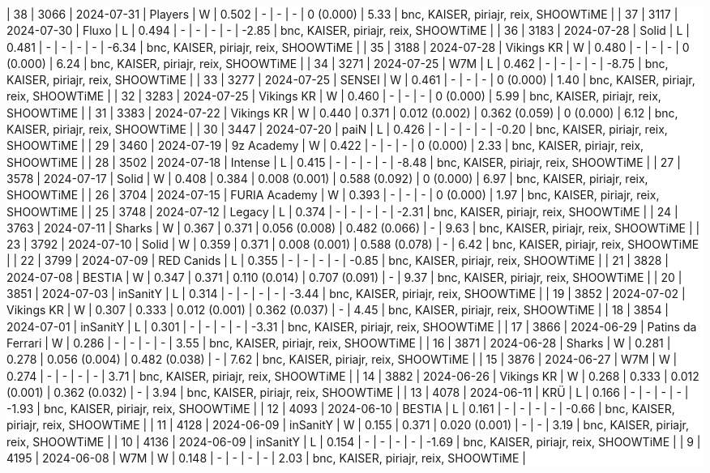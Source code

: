 |           38 |     3066 | 2024-07-31 | Players           | W   | 0.502      | -            | -                | -                | 0 (0.000) |     5.33 | bnc, KAISER, piriajr, reix, SHOOWTiME    |
|           37 |     3117 | 2024-07-30 | Fluxo             | L   | 0.494      | -            | -                | -                | -         |    -2.85 | bnc, KAISER, piriajr, reix, SHOOWTiME    |
|           36 |     3183 | 2024-07-28 | Solid             | L   | 0.481      | -            | -                | -                | -         |    -6.34 | bnc, KAISER, piriajr, reix, SHOOWTiME    |
|           35 |     3188 | 2024-07-28 | Vikings KR        | W   | 0.480      | -            | -                | -                | 0 (0.000) |     6.24 | bnc, KAISER, piriajr, reix, SHOOWTiME    |
|           34 |     3271 | 2024-07-25 | W7M               | L   | 0.462      | -            | -                | -                | -         |    -8.75 | bnc, KAISER, piriajr, reix, SHOOWTiME    |
|           33 |     3277 | 2024-07-25 | SENSEI            | W   | 0.461      | -            | -                | -                | 0 (0.000) |     1.40 | bnc, KAISER, piriajr, reix, SHOOWTiME    |
|           32 |     3283 | 2024-07-25 | Vikings KR        | W   | 0.460      | -            | -                | -                | 0 (0.000) |     5.99 | bnc, KAISER, piriajr, reix, SHOOWTiME    |
|           31 |     3383 | 2024-07-22 | Vikings KR        | W   | 0.440      | 0.371        | 0.012 (0.002)    | 0.362 (0.059)    | 0 (0.000) |     6.12 | bnc, KAISER, piriajr, reix, SHOOWTiME    |
|           30 |     3447 | 2024-07-20 | paiN              | L   | 0.426      | -            | -                | -                | -         |    -0.20 | bnc, KAISER, piriajr, reix, SHOOWTiME    |
|           29 |     3460 | 2024-07-19 | 9z Academy        | W   | 0.422      | -            | -                | -                | 0 (0.000) |     2.33 | bnc, KAISER, piriajr, reix, SHOOWTiME    |
|           28 |     3502 | 2024-07-18 | Intense           | L   | 0.415      | -            | -                | -                | -         |    -8.48 | bnc, KAISER, piriajr, reix, SHOOWTiME    |
|           27 |     3578 | 2024-07-17 | Solid             | W   | 0.408      | 0.384        | 0.008 (0.001)    | 0.588 (0.092)    | 0 (0.000) |     6.97 | bnc, KAISER, piriajr, reix, SHOOWTiME    |
|           26 |     3704 | 2024-07-15 | FURIA Academy     | W   | 0.393      | -            | -                | -                | 0 (0.000) |     1.97 | bnc, KAISER, piriajr, reix, SHOOWTiME    |
|           25 |     3748 | 2024-07-12 | Legacy            | L   | 0.374      | -            | -                | -                | -         |    -2.31 | bnc, KAISER, piriajr, reix, SHOOWTiME    |
|           24 |     3763 | 2024-07-11 | Sharks            | W   | 0.367      | 0.371        | 0.056 (0.008)    | 0.482 (0.066)    | -         |     9.63 | bnc, KAISER, piriajr, reix, SHOOWTiME    |
|           23 |     3792 | 2024-07-10 | Solid             | W   | 0.359      | 0.371        | 0.008 (0.001)    | 0.588 (0.078)    | -         |     6.42 | bnc, KAISER, piriajr, reix, SHOOWTiME    |
|           22 |     3799 | 2024-07-09 | RED Canids        | L   | 0.355      | -            | -                | -                | -         |    -0.85 | bnc, KAISER, piriajr, reix, SHOOWTiME    |
|           21 |     3828 | 2024-07-08 | BESTIA            | W   | 0.347      | 0.371        | 0.110 (0.014)    | 0.707 (0.091)    | -         |     9.37 | bnc, KAISER, piriajr, reix, SHOOWTiME    |
|           20 |     3851 | 2024-07-03 | inSanitY          | L   | 0.314      | -            | -                | -                | -         |    -3.44 | bnc, KAISER, piriajr, reix, SHOOWTiME    |
|           19 |     3852 | 2024-07-02 | Vikings KR        | W   | 0.307      | 0.333        | 0.012 (0.001)    | 0.362 (0.037)    | -         |     4.45 | bnc, KAISER, piriajr, reix, SHOOWTiME    |
|           18 |     3854 | 2024-07-01 | inSanitY          | L   | 0.301      | -            | -                | -                | -         |    -3.31 | bnc, KAISER, piriajr, reix, SHOOWTiME    |
|           17 |     3866 | 2024-06-29 | Patins da Ferrari | W   | 0.286      | -            | -                | -                | -         |     3.55 | bnc, KAISER, piriajr, reix, SHOOWTiME    |
|           16 |     3871 | 2024-06-28 | Sharks            | W   | 0.281      | 0.278        | 0.056 (0.004)    | 0.482 (0.038)    | -         |     7.62 | bnc, KAISER, piriajr, reix, SHOOWTiME    |
|           15 |     3876 | 2024-06-27 | W7M               | W   | 0.274      | -            | -                | -                | -         |     3.71 | bnc, KAISER, piriajr, reix, SHOOWTiME    |
|           14 |     3882 | 2024-06-26 | Vikings KR        | W   | 0.268      | 0.333        | 0.012 (0.001)    | 0.362 (0.032)    | -         |     3.94 | bnc, KAISER, piriajr, reix, SHOOWTiME    |
|           13 |     4078 | 2024-06-11 | KRÜ               | L   | 0.166      | -            | -                | -                | -         |    -1.93 | bnc, KAISER, piriajr, reix, SHOOWTiME    |
|           12 |     4093 | 2024-06-10 | BESTIA            | L   | 0.161      | -            | -                | -                | -         |    -0.66 | bnc, KAISER, piriajr, reix, SHOOWTiME    |
|           11 |     4128 | 2024-06-09 | inSanitY          | W   | 0.155      | 0.371        | 0.020 (0.001)    | -                | -         |     3.19 | bnc, KAISER, piriajr, reix, SHOOWTiME    |
|           10 |     4136 | 2024-06-09 | inSanitY          | L   | 0.154      | -            | -                | -                | -         |    -1.69 | bnc, KAISER, piriajr, reix, SHOOWTiME    |
|            9 |     4195 | 2024-06-08 | W7M               | W   | 0.148      | -            | -                | -                | -         |     2.03 | bnc, KAISER, piriajr, reix, SHOOWTiME    |